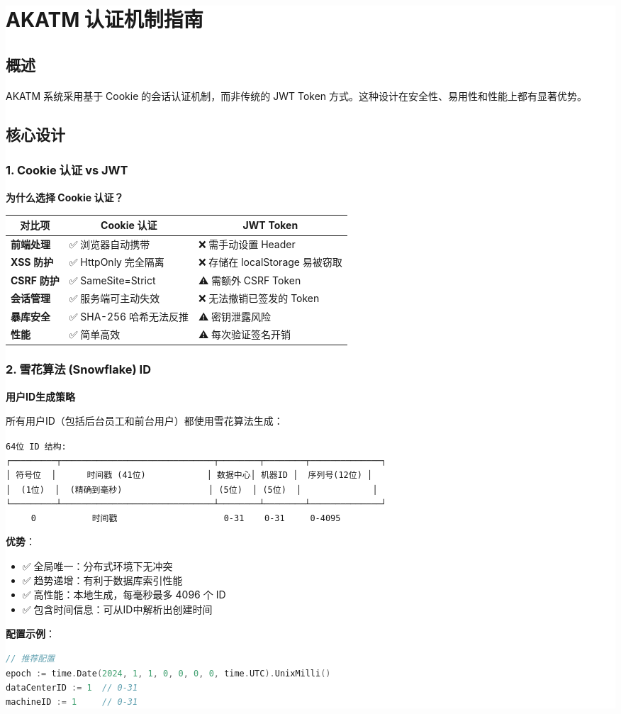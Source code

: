 # AKATM 认证机制指南

## 概述

AKATM 系统采用基于 Cookie 的会话认证机制，而非传统的 JWT Token 方式。这种设计在安全性、易用性和性能上都有显著优势。

## 核心设计

### 1. Cookie 认证 vs JWT

**为什么选择 Cookie 认证？**

| 对比项 | Cookie 认证 | JWT Token |
|--------|------------|-----------|
| **前端处理** | ✅ 浏览器自动携带 | ❌ 需手动设置 Header |
| **XSS 防护** | ✅ HttpOnly 完全隔离 | ❌ 存储在 localStorage 易被窃取 |
| **CSRF 防护** | ✅ SameSite=Strict | ⚠️ 需额外 CSRF Token |
| **会话管理** | ✅ 服务端可主动失效 | ❌ 无法撤销已签发的 Token |
| **暴库安全** | ✅ SHA-256 哈希无法反推 | ⚠️ 密钥泄露风险 |
| **性能** | ✅ 简单高效 | ⚠️ 每次验证签名开销 |

### 2. 雪花算法 (Snowflake) ID

**用户ID生成策略**

所有用户ID（包括后台员工和前台用户）都使用雪花算法生成：

```
64位 ID 结构:
┌─────────┬──────────────────────────────┬────────┬────────┬──────────────┐
│ 符号位  │      时间戳 (41位)            │ 数据中心│ 机器ID │  序列号(12位) │
│  (1位)  │  (精确到毫秒)                 │ (5位)  │ (5位)  │              │
└─────────┴──────────────────────────────┴────────┴────────┴──────────────┘
     0           时间戳                     0-31    0-31     0-4095
```

**优势**：
- ✅ 全局唯一：分布式环境下无冲突
- ✅ 趋势递增：有利于数据库索引性能
- ✅ 高性能：本地生成，每毫秒最多 4096 个 ID
- ✅ 包含时间信息：可从ID中解析出创建时间

**配置示例**：
```go
// 推荐配置
epoch := time.Date(2024, 1, 1, 0, 0, 0, 0, time.UTC).UnixMilli()
dataCenterID := 1  // 0-31
machineID := 1     // 0-31
```
